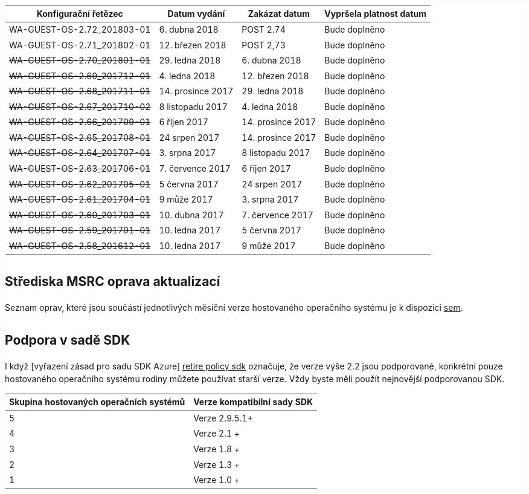 | Konfigurační řetězec | Datum vydání | Zakázat datum | Vypršela platnost datum |
| --- | --- | --- | --- |
| WA-GUEST-OS-2.72_201803-01 |6. dubna 2018 |POST 2.74 |Bude doplněno |
| WA-GUEST-OS-2.71_201802-01 |12. březen 2018 |POST 2,73 |Bude doplněno |
|~~WA-GUEST-OS-2.70_201801-01~~ |29. ledna 2018 |6. dubna 2018 |Bude doplněno |
|~~WA-GUEST-OS-2.69_201712-01~~ |4. ledna 2018 |12. březen 2018 |Bude doplněno |
|~~WA-GUEST-OS-2.68_201711-01~~ |14. prosince 2017 |29. ledna 2018 |Bude doplněno |
|~~WA-GUEST-OS-2.67_201710-02~~ |8 listopadu 2017 |4. ledna 2018 |Bude doplněno |
|~~WA-GUEST-OS-2.66_201709-01~~ |6 říjen 2017 |14. prosince 2017 |Bude doplněno |
|~~WA-GUEST-OS-2.65_201708-01~~ |24 srpen 2017 |14. prosince 2017 |Bude doplněno |
|~~WA-GUEST-OS-2.64_201707-01~~ |3. srpna 2017 |8 listopadu 2017 |Bude doplněno |
|~~WA-GUEST-OS-2.63_201706-01~~ |7. července 2017 |6 říjen 2017 |Bude doplněno |
|~~WA-GUEST-OS-2.62_201705-01~~ |5 června 2017 |24 srpen 2017 |Bude doplněno |
|~~WA-GUEST-OS-2.61_201704-01~~ |9 může 2017 |3. srpna 2017 |Bude doplněno |
|~~WA-GUEST-OS-2.60_201703-01~~ |10. dubna 2017 |7. července 2017 |Bude doplněno |
|~~WA-GUEST-OS-2.59_201701-01~~ |10. ledna 2017 |5 června 2017 |Bude doplněno |
|~~WA-GUEST-OS-2.58_201612-01~~ |10. ledna 2017 |9 může 2017|Bude doplněno |


## <a name="msrc-patch-updates"></a>Střediska MSRC oprava aktualizací
Seznam oprav, které jsou součástí jednotlivých měsíční verze hostovaného operačního systému je k dispozici [sem][patches].

## <a name="sdk-support"></a>Podpora v sadě SDK
I když [vyřazení zásad pro sadu SDK Azure] [ retire policy sdk] označuje, že verze výše 2.2 jsou podporované, konkrétní pouze hostovaného operačního systému rodiny můžete používat starší verze. Vždy byste měli použít nejnovější podporovanou SDK.

| Skupina hostovaných operačních systémů | Verze kompatibilní sady SDK |
| --- | --- |
| 5 |Verze 2.9.5.1+ |
| 4 |Verze 2.1 + |
| 3 |Verze 1.8 + |
| 2 |Verze 1.3 + |
| 1 |Verze 1.0 + |


[hostovaného operačního systému aktualizace informačního kanálu RSS,]: https://raw.githubusercontent.com/MicrosoftDocs/azure-cloud-services-files/master/GuestOS/GuestOSFeed.xml
[Install .NET on a Cloud Service Role]: https://azure.microsoft.com/documentation/articles/cloud-services-dotnet-install-dotnet/?WT.mc_id=azurebg_email_Trans_963_RevisedNET_Update
[Azure Guest OS Update Settings]: cloud-services-how-to-configure-portal.md
[ssl3 announcement]: http://azure.microsoft.com/blog/2014/12/09/azure-security-ssl-3-0-update/
[Microsoft Security Advisory 3009008]: https://technet.microsoft.com/library/security/3009008.aspx
[ssl3-fixit]: http://go.microsoft.com/?linkid=9863266
[MS14-066]: https://technet.microsoft.com/library/security/ms14-066.aspx
[MS14-046]: https://technet.microsoft.com/library/security/ms14-046.aspx
[retire policy sdk]: https://msdn.microsoft.com/library/dn479282.aspx
[server and gos]: https://msdn.microsoft.com/library/dn775043.aspx
[azuresupport]: http://azure.microsoft.com/support/options/
[net install pkg]: http://www.microsoft.com/download/details.aspx?id=42643
[msrc]: http://www.microsoft.com/security/msrc/default.aspx
[update guest os portal]: https://msdn.microsoft.com/library/gg433101.aspx
[update guest os svc]: https://msdn.microsoft.com/library/gg456324.aspx
[restarts]: http://blogs.msdn.com/b/kwill/archive/2012/09/19/role-instance-restarts-due-to-os-upgrades.aspx
[patches]: cloud-services-guestos-msrc-releases.md
[retirepolicy]: cloud-services-guestos-retirement-policy.md
[fam1retire]: cloud-services-guestos-family1-retirement.md
[fix]: https://technet.microsoft.com/library/security/ms17-010.aspx